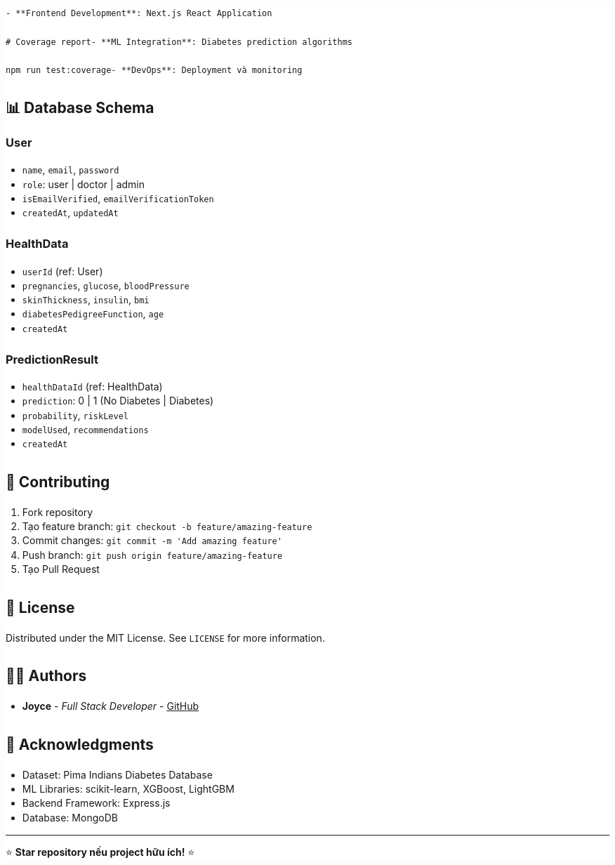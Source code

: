```bash2. **Cài đặt dependencies**
- **Frontend Development**: Next.js React Application  

# Coverage report- **ML Integration**: Diabetes prediction algorithms

npm run test:coverage- **DevOps**: Deployment và monitoring

```

## 📊 Database Schema

### User
- `name`, `email`, `password`
- `role`: user | doctor | admin
- `isEmailVerified`, `emailVerificationToken`
- `createdAt`, `updatedAt`

### HealthData
- `userId` (ref: User)
- `pregnancies`, `glucose`, `bloodPressure`
- `skinThickness`, `insulin`, `bmi`
- `diabetesPedigreeFunction`, `age`
- `createdAt`

### PredictionResult
- `healthDataId` (ref: HealthData)
- `prediction`: 0 | 1 (No Diabetes | Diabetes)
- `probability`, `riskLevel`
- `modelUsed`, `recommendations`
- `createdAt`

## 🤝 Contributing

1. Fork repository
2. Tạo feature branch: `git checkout -b feature/amazing-feature`
3. Commit changes: `git commit -m 'Add amazing feature'`
4. Push branch: `git push origin feature/amazing-feature`
5. Tạo Pull Request

## 📝 License

Distributed under the MIT License. See `LICENSE` for more information.

## 👨‍💻 Authors

- **Joyce** - *Full Stack Developer* - [GitHub](https://github.com/joyce)

## 🙏 Acknowledgments

- Dataset: Pima Indians Diabetes Database
- ML Libraries: scikit-learn, XGBoost, LightGBM
- Backend Framework: Express.js
- Database: MongoDB

---

⭐ **Star repository nếu project hữu ích!** ⭐